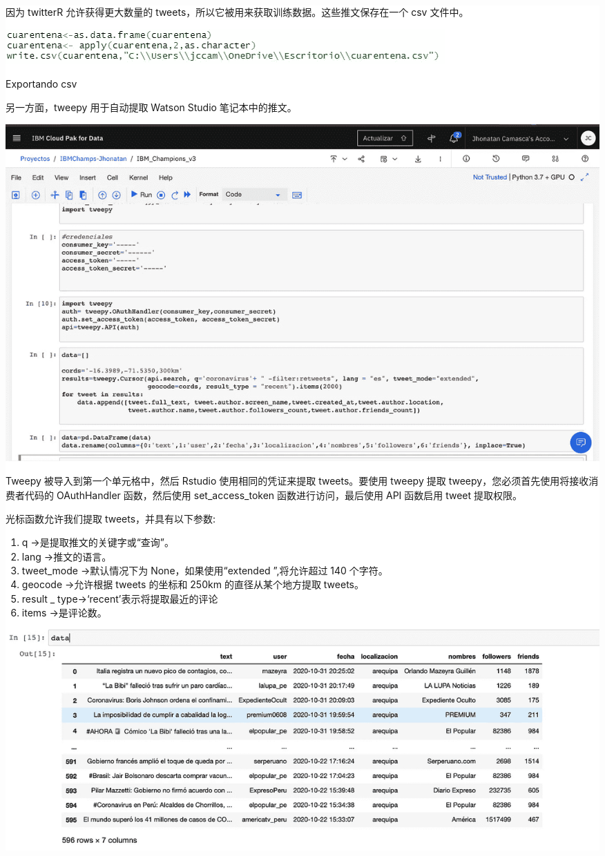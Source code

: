 因为 twitterR 允许获得更大数量的 tweets，所以它被用来获取训练数据。这些推文保存在一个 csv 文件中。

![](img/b6c115a86596b8d24476bf77b318a223.png)

Exportando csv

另一方面，tweepy 用于自动提取 Watson Studio 笔记本中的推文。

![](img/2bfd8d622d0cf187dff3b4b0abcd08c6.png)

Tweepy 被导入到第一个单元格中，然后 Rstudio 使用相同的凭证来提取 tweets。要使用 tweepy 提取 tweepy，您必须首先使用将接收消费者代码的 OAuthHandler 函数，然后使用 set_access_token 函数进行访问，最后使用 API 函数启用 tweet 提取权限。

光标函数允许我们提取 tweets，并具有以下参数:

1.  q →是提取推文的关键字或“查询”。
2.  lang →推文的语言。
3.  tweet_mode →默认情况下为 None，如果使用“extended ”,将允许超过 140 个字符。
4.  geocode →允许根据 tweets 的坐标和 250km 的直径从某个地方提取 tweets。
5.  result _ type→‘recent’表示将提取最近的评论
6.  items →是评论数。

![](img/b6d9848755afd282e9ef40c3539e0833.png)
